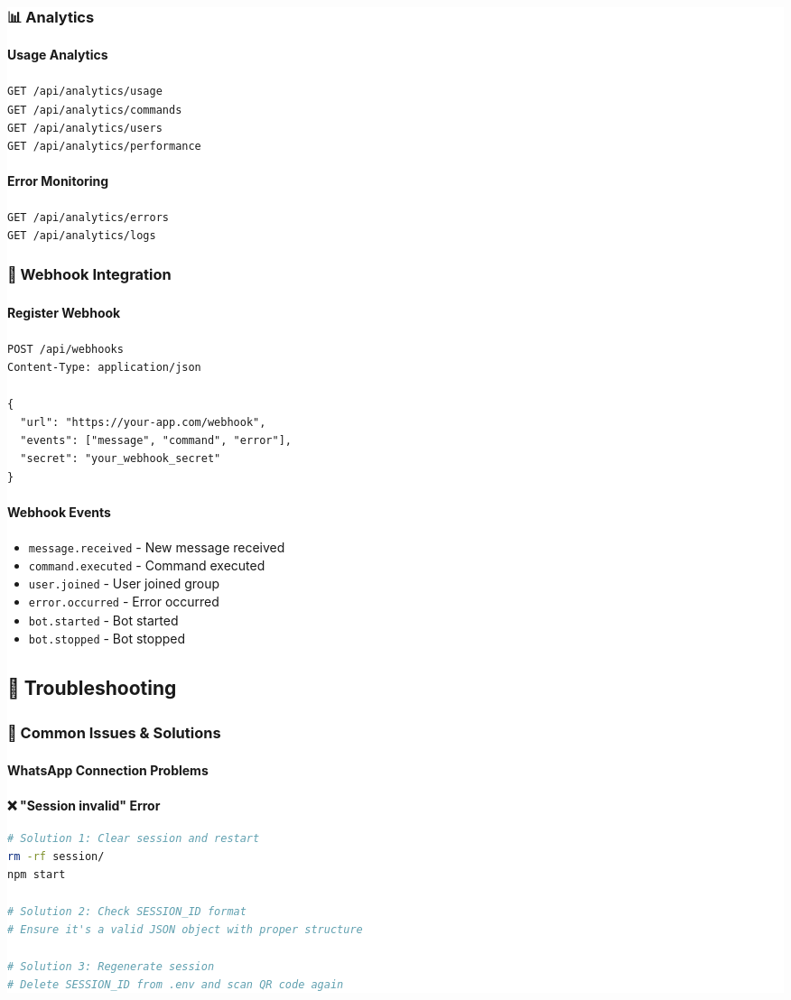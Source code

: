 ### 📊 Analytics

#### Usage Analytics
```http
GET /api/analytics/usage
GET /api/analytics/commands
GET /api/analytics/users
GET /api/analytics/performance
```

#### Error Monitoring
```http
GET /api/analytics/errors
GET /api/analytics/logs
```

### 🎯 Webhook Integration

#### Register Webhook
```http
POST /api/webhooks
Content-Type: application/json

{
  "url": "https://your-app.com/webhook",
  "events": ["message", "command", "error"],
  "secret": "your_webhook_secret"
}
```

#### Webhook Events
- `message.received` - New message received
- `command.executed` - Command executed
- `user.joined` - User joined group
- `error.occurred` - Error occurred
- `bot.started` - Bot started
- `bot.stopped` - Bot stopped

## 🔧 Troubleshooting

### 🚨 Common Issues & Solutions

#### WhatsApp Connection Problems

**❌ "Session invalid" Error**
```bash
# Solution 1: Clear session and restart
rm -rf session/
npm start

# Solution 2: Check SESSION_ID format
# Ensure it's a valid JSON object with proper structure

# Solution 3: Regenerate session
# Delete SESSION_ID from .env and scan QR code again
```
